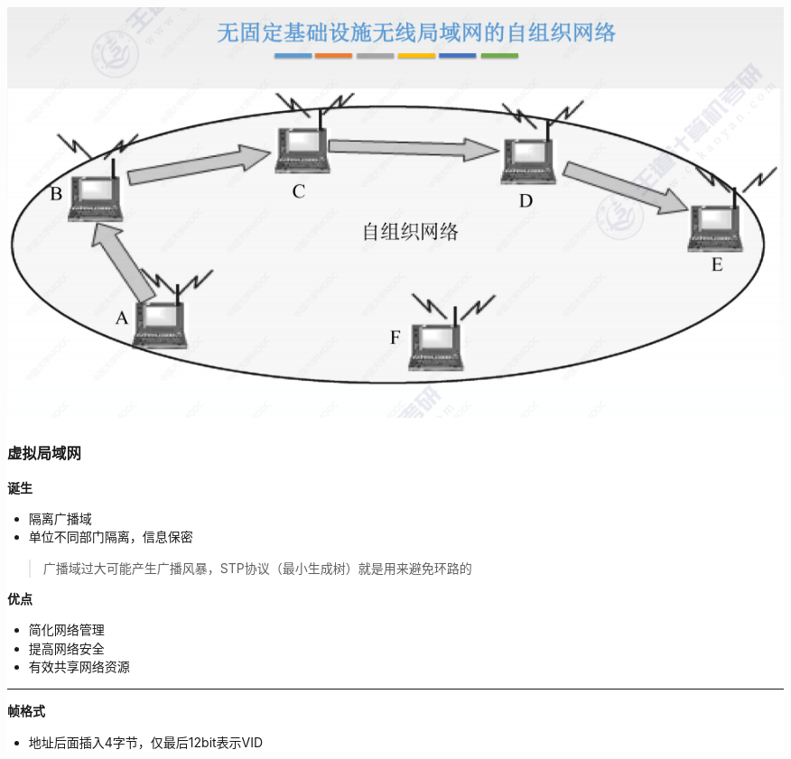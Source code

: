 ![image-20220717110845901](./source/image-20220717110845901.png)







### 虚拟局域网

**诞生**

- 隔离广播域
- 单位不同部门隔离，信息保密

> 广播域过大可能产生广播风暴，STP协议（最小生成树）就是用来避免环路的

**优点**

- 简化网络管理
- 提高网络安全
- 有效共享网络资源



---

**帧格式**

- 地址后面插入4字节，仅最后12bit表示VID
